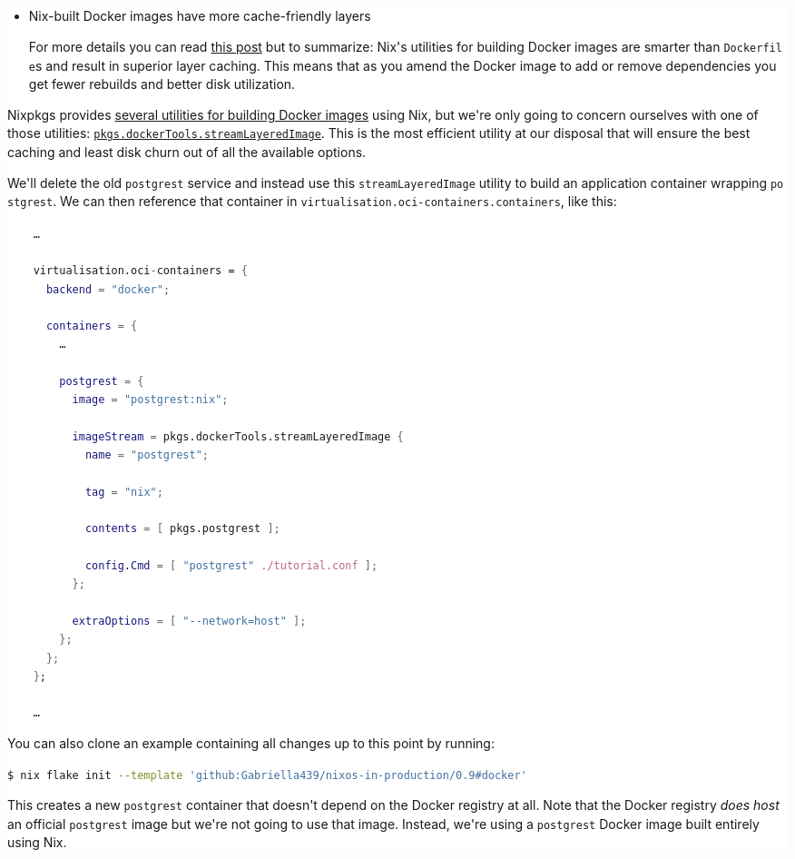 
- Nix-built Docker images have more cache-friendly layers

  For more details you can read [this post](https://grahamc.com/blog/nix-and-layered-docker-images/) but to summarize: Nix's utilities for building Docker images are smarter than `Dockerfile`s and result in superior layer caching.  This means that as you amend the Docker image to add or remove dependencies you get fewer rebuilds and better disk utilization.

Nixpkgs provides [several utilities for building Docker images](https://nixos.org/manual/nixpkgs/stable/#sec-pkgs-dockerTools) using Nix, but we're only going to concern ourselves with one of those utilities: [`pkgs.dockerTools.streamLayeredImage`](https://nixos.org/manual/nixpkgs/stable/#ssec-pkgs-dockerTools-streamLayeredImage).  This is the most efficient utility at our disposal that will ensure the best caching and least disk churn out of all the available options.

We'll delete the old `postgrest` service and instead use this `streamLayeredImage` utility to build an application container wrapping `postgrest`.  We can then reference that container in `virtualisation.oci-containers.containers`, like this:

```nix
    …

    virtualisation.oci-containers = {
      backend = "docker";

      containers = {
        …

        postgrest = {
          image = "postgrest:nix";

          imageStream = pkgs.dockerTools.streamLayeredImage {
            name = "postgrest";

            tag = "nix";

            contents = [ pkgs.postgrest ];

            config.Cmd = [ "postgrest" ./tutorial.conf ];
          };

          extraOptions = [ "--network=host" ];
        };
      };
    };

    …
```

You can also clone an example containing all changes up to this point by running:

```bash
$ nix flake init --template 'github:Gabriella439/nixos-in-production/0.9#docker'
```

This creates a new `postgrest` container that doesn't depend on the Docker registry at all.  Note that the Docker registry *does host* an official `postgrest` image but we're not going to use that image.  Instead, we're using a `postgrest` Docker image built entirely using Nix.

